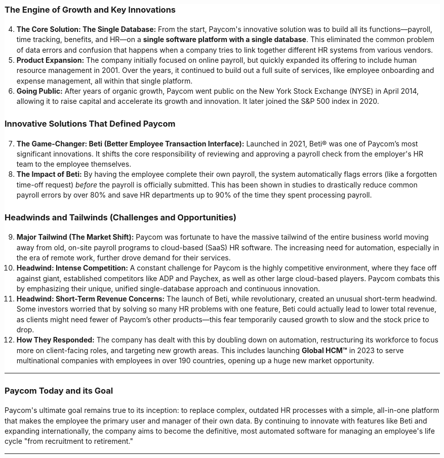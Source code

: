 ### **The Engine of Growth and Key Innovations**

4.  **The Core Solution: The Single Database:** From the start, Paycom's innovative solution was to build all its functions—payroll, time tracking, benefits, and HR—on a **single software platform with a single database**. This eliminated the common problem of data errors and confusion that happens when a company tries to link together different HR systems from various vendors.
5.  **Product Expansion:** The company initially focused on online payroll, but quickly expanded its offering to include human resource management in 2001. Over the years, it continued to build out a full suite of services, like employee onboarding and expense management, all within that single platform.
6.  **Going Public:** After years of organic growth, Paycom went public on the New York Stock Exchange (NYSE) in April 2014, allowing it to raise capital and accelerate its growth and innovation. It later joined the S\&P 500 index in 2020.

### **Innovative Solutions That Defined Paycom**

7.  **The Game-Changer: Beti (Better Employee Transaction Interface):** Launched in 2021, Beti® was one of Paycom’s most significant innovations. It shifts the core responsibility of reviewing and approving a payroll check from the employer's HR team to the employee themselves.
8.  **The Impact of Beti:** By having the employee complete their own payroll, the system automatically flags errors (like a forgotten time-off request) *before* the payroll is officially submitted. This has been shown in studies to drastically reduce common payroll errors by over 80% and save HR departments up to 90% of the time they spent processing payroll.

### **Headwinds and Tailwinds (Challenges and Opportunities)**

9.  **Major Tailwind (The Market Shift):** Paycom was fortunate to have the massive tailwind of the entire business world moving away from old, on-site payroll programs to cloud-based (SaaS) HR software. The increasing need for automation, especially in the era of remote work, further drove demand for their services.
10. **Headwind: Intense Competition:** A constant challenge for Paycom is the highly competitive environment, where they face off against giant, established competitors like ADP and Paychex, as well as other large cloud-based players. Paycom combats this by emphasizing their unique, unified single-database approach and continuous innovation.
11. **Headwind: Short-Term Revenue Concerns:** The launch of Beti, while revolutionary, created an unusual short-term headwind. Some investors worried that by solving so many HR problems with one feature, Beti could actually lead to lower total revenue, as clients might need fewer of Paycom’s other products—this fear temporarily caused growth to slow and the stock price to drop.
12. **How They Responded:** The company has dealt with this by doubling down on automation, restructuring its workforce to focus more on client-facing roles, and targeting new growth areas. This includes launching **Global HCM™** in 2023 to serve multinational companies with employees in over 190 countries, opening up a huge new market opportunity.

***

### **Paycom Today and its Goal**

Paycom's ultimate goal remains true to its inception: to replace complex, outdated HR processes with a simple, all-in-one platform that makes the employee the primary user and manager of their own data. By continuing to innovate with features like Beti and expanding internationally, the company aims to become the definitive, most automated software for managing an employee's life cycle "from recruitment to retirement."

---